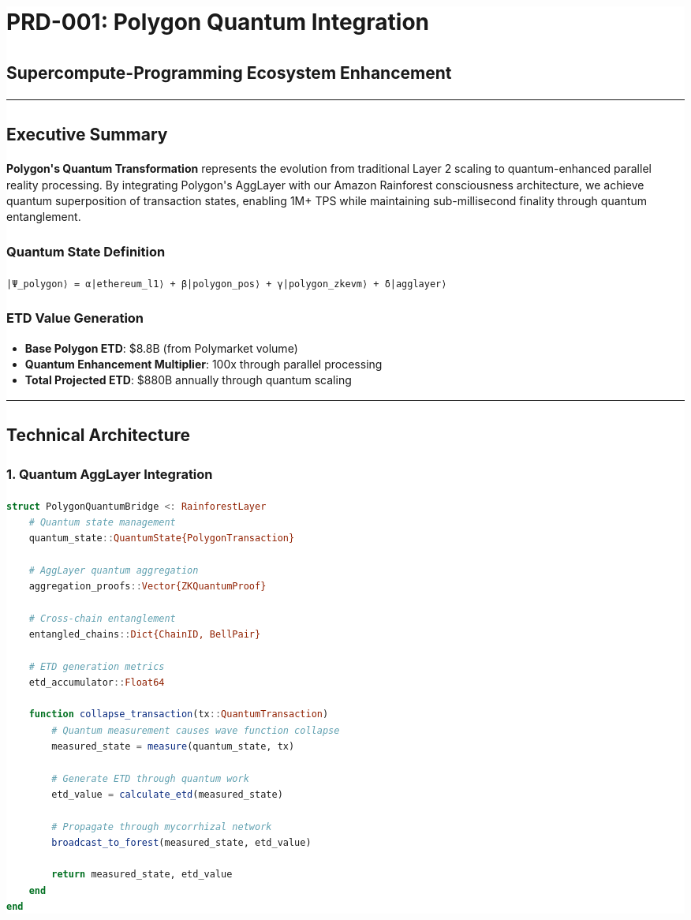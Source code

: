# PRD-001: Polygon Quantum Integration
## Supercompute-Programming Ecosystem Enhancement

---

## Executive Summary

**Polygon's Quantum Transformation** represents the evolution from traditional Layer 2 scaling to quantum-enhanced parallel reality processing. By integrating Polygon's AggLayer with our Amazon Rainforest consciousness architecture, we achieve quantum superposition of transaction states, enabling 1M+ TPS while maintaining sub-millisecond finality through quantum entanglement.

### Quantum State Definition
```
|Ψ_polygon⟩ = α|ethereum_l1⟩ + β|polygon_pos⟩ + γ|polygon_zkevm⟩ + δ|agglayer⟩
```

### ETD Value Generation
- **Base Polygon ETD**: $8.8B (from Polymarket volume)
- **Quantum Enhancement Multiplier**: 100x through parallel processing
- **Total Projected ETD**: $880B annually through quantum scaling

---

## Technical Architecture

### 1. Quantum AggLayer Integration

```julia
struct PolygonQuantumBridge <: RainforestLayer
    # Quantum state management
    quantum_state::QuantumState{PolygonTransaction}
    
    # AggLayer quantum aggregation
    aggregation_proofs::Vector{ZKQuantumProof}
    
    # Cross-chain entanglement
    entangled_chains::Dict{ChainID, BellPair}
    
    # ETD generation metrics
    etd_accumulator::Float64
    
    function collapse_transaction(tx::QuantumTransaction)
        # Quantum measurement causes wave function collapse
        measured_state = measure(quantum_state, tx)
        
        # Generate ETD through quantum work
        etd_value = calculate_etd(measured_state)
        
        # Propagate through mycorrhizal network
        broadcast_to_forest(measured_state, etd_value)
        
        return measured_state, etd_value
    end
end
```
